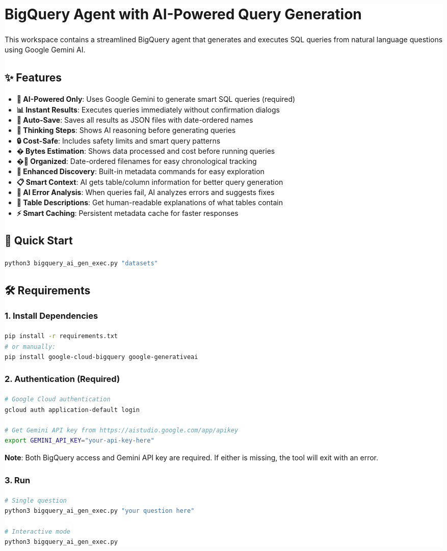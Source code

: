 # BigQuery Agent with AI-Powered Query Generation

This workspace contains a streamlined BigQuery agent that generates and executes SQL queries from natural language questions using Google Gemini AI.

## ✨ Features

- **🤖 AI-Powered Only**: Uses Google Gemini to generate smart SQL queries (required)
- **📊 Instant Results**: Executes queries immediately without confirmation dialogs  
- **💾 Auto-Save**: Saves all results as JSON files with date-ordered names
- **🧠 Thinking Steps**: Shows AI reasoning before generating queries
- **🔒 Cost-Safe**: Includes safety limits and smart query patterns
- **� Bytes Estimation**: Shows data processed and cost before running queries
- **�📁 Organized**: Date-ordered filenames for easy chronological tracking
- **🚀 Enhanced Discovery**: Built-in metadata commands for easy exploration
- **📋 Smart Context**: AI gets table/column information for better query generation
- **🔧 AI Error Analysis**: When queries fail, AI analyzes errors and suggests fixes
- **📖 Table Descriptions**: Get human-readable explanations of what tables contain
- **⚡ Smart Caching**: Persistent metadata cache for faster responses

## 🚀 Quick Start

```bash
python3 bigquery_ai_gen_exec.py "datasets"
```

## 🛠️ Requirements

### 1. Install Dependencies
```bash
pip install -r requirements.txt
# or manually:
pip install google-cloud-bigquery google-generativeai
```

### 2. Authentication (Required)
```bash
# Google Cloud authentication
gcloud auth application-default login

# Get Gemini API key from https://aistudio.google.com/app/apikey
export GEMINI_API_KEY="your-api-key-here"
```

**Note**: Both BigQuery access and Gemini API key are required. If either is missing, the tool will exit with an error.

### 3. Run
```bash
# Single question
python3 bigquery_ai_gen_exec.py "your question here"

# Interactive mode  
python3 bigquery_ai_gen_exec.py
```
